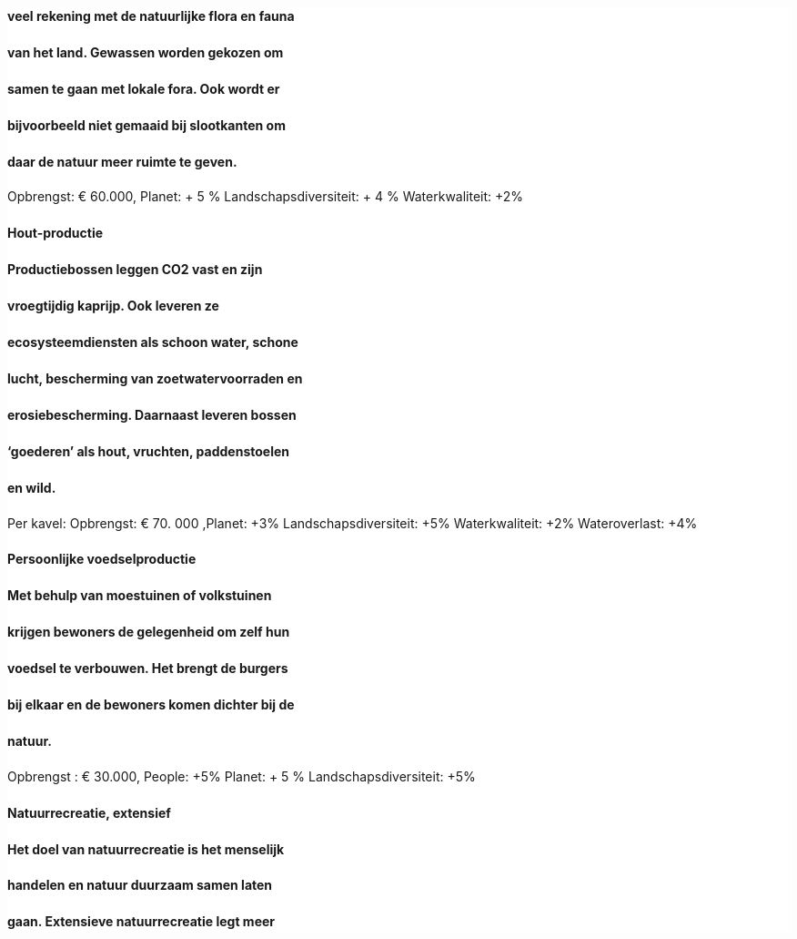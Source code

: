 #### veel rekening met de natuurlijke flora en fauna 

#### van het land. Gewassen worden gekozen om 

#### samen te gaan met lokale fora. Ook wordt er 

#### bijvoorbeeld niet gemaaid bij slootkanten om 

#### daar de natuur meer ruimte te geven. 

 Opbrengst: € 60.000, Planet: + 5 % Landschapsdiversiteit: + 4 % Waterkwaliteit: +2% 

#### Hout-productie 

#### Productiebossen leggen CO2 vast en zijn 

#### vroegtijdig kaprijp. Ook leveren ze 

#### ecosysteemdiensten als schoon water, schone 

#### lucht, bescherming van zoetwatervoorraden en 

#### erosiebescherming. Daarnaast leveren bossen 

#### ‘goederen’ als hout, vruchten, paddenstoelen 

#### en wild. 

 Per kavel: Opbrengst: € 70. 000 ,Planet: +3% Landschapsdiversiteit: +5% Waterkwaliteit: +2% Wateroverlast: +4% 


#### Persoonlijke voedselproductie 

#### Met behulp van moestuinen of volkstuinen 

#### krijgen bewoners de gelegenheid om zelf hun 

#### voedsel te verbouwen. Het brengt de burgers 

#### bij elkaar en de bewoners komen dichter bij de 

#### natuur. 

 Opbrengst : € 30.000, People: +5% Planet: + 5 % Landschapsdiversiteit: +5% 

#### Natuurrecreatie, extensief 

#### Het doel van natuurrecreatie is het menselijk 

#### handelen en natuur duurzaam samen laten 

#### gaan. Extensieve natuurrecreatie legt meer 
